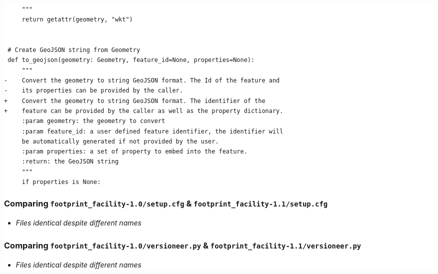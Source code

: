 ```
     """
     return getattr(geometry, "wkt")
 
 
 # Create GeoJSON string from Geometry
 def to_geojson(geometry: Geometry, feature_id=None, properties=None):
     """
-    Convert the geometry to string GeoJSON format. The Id of the feature and
-    its properties can be provided by the caller.
+    Convert the geometry to string GeoJSON format. The identifier of the
+    feature can be provided by the caller as well as the property dictionary.
     :param geometry: the geometry to convert
     :param feature_id: a user defined feature identifier, the identifier will
     be automatically generated if not provided by the user.
     :param properties: a set of property to embed into the feature.
     :return: the GeoJSON string
     """
     if properties is None:
```

### Comparing `footprint_facility-1.0/setup.cfg` & `footprint_facility-1.1/setup.cfg`

 * *Files identical despite different names*

### Comparing `footprint_facility-1.0/versioneer.py` & `footprint_facility-1.1/versioneer.py`

 * *Files identical despite different names*

